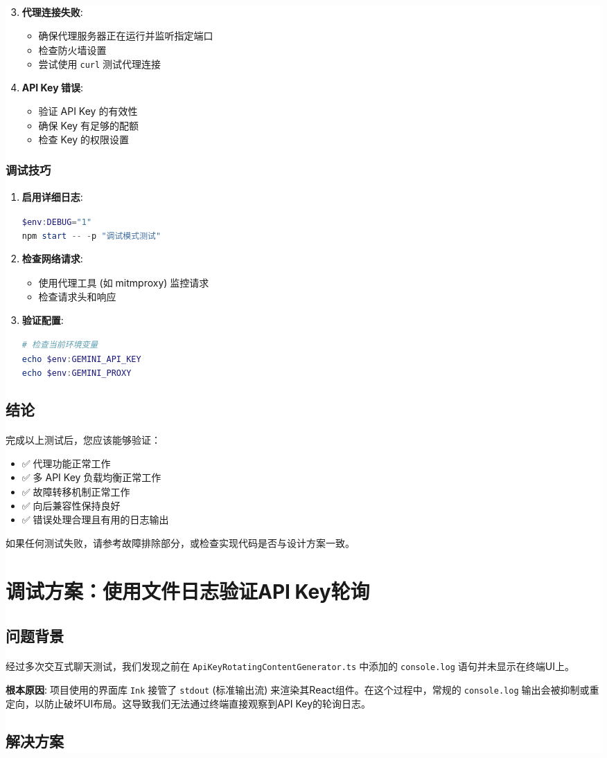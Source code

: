 3. **代理连接失败**:
   - 确保代理服务器正在运行并监听指定端口
   - 检查防火墙设置
   - 尝试使用 `curl` 测试代理连接

4. **API Key 错误**:
   - 验证 API Key 的有效性
   - 确保 Key 有足够的配额
   - 检查 Key 的权限设置

### 调试技巧

1. **启用详细日志**:
   ```powershell
   $env:DEBUG="1"
   npm start -- -p "调试模式测试"
   ```

2. **检查网络请求**:
   - 使用代理工具 (如 mitmproxy) 监控请求
   - 检查请求头和响应

3. **验证配置**:
   ```powershell
   # 检查当前环境变量
   echo $env:GEMINI_API_KEY
   echo $env:GEMINI_PROXY
   ```

## 结论

完成以上测试后，您应该能够验证：

- ✅ 代理功能正常工作
- ✅ 多 API Key 负载均衡正常工作  
- ✅ 故障转移机制正常工作
- ✅ 向后兼容性保持良好
- ✅ 错误处理合理且有用的日志输出

如果任何测试失败，请参考故障排除部分，或检查实现代码是否与设计方案一致。


# 调试方案：使用文件日志验证API Key轮询

## 问题背景

经过多次交互式聊天测试，我们发现之前在 `ApiKeyRotatingContentGenerator.ts` 中添加的 `console.log` 语句并未显示在终端UI上。

**根本原因**: 项目使用的界面库 `Ink` 接管了 `stdout` (标准输出流) 来渲染其React组件。在这个过程中，常规的 `console.log` 输出会被抑制或重定向，以防止破坏UI布局。这导致我们无法通过终端直接观察到API Key的轮询日志。

## 解决方案
